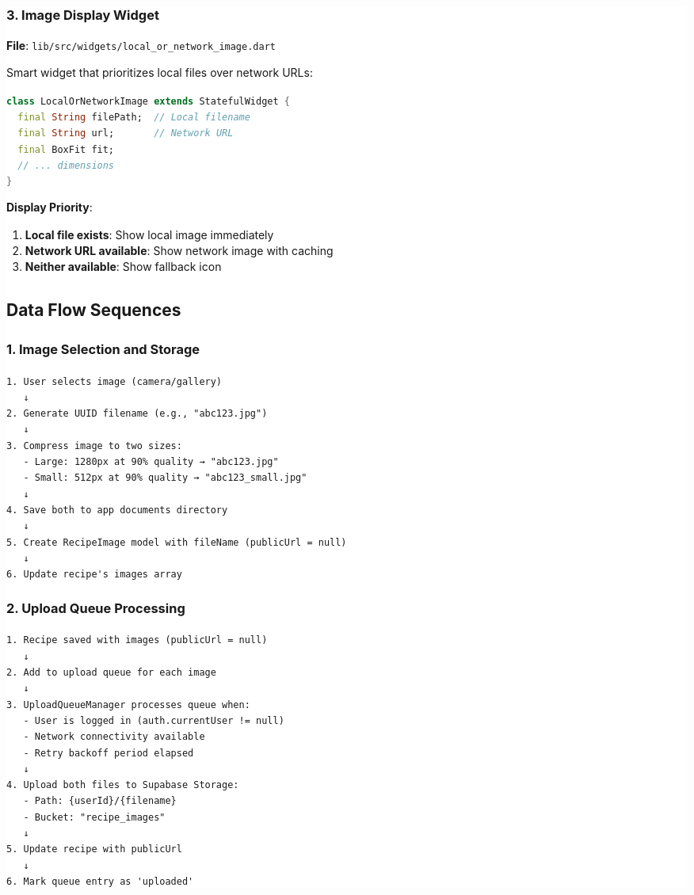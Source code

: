 ### 3. Image Display Widget

**File**: `lib/src/widgets/local_or_network_image.dart`

Smart widget that prioritizes local files over network URLs:

```dart
class LocalOrNetworkImage extends StatefulWidget {
  final String filePath;  // Local filename
  final String url;       // Network URL
  final BoxFit fit;
  // ... dimensions
}
```

**Display Priority**:
1. **Local file exists**: Show local image immediately
2. **Network URL available**: Show network image with caching
3. **Neither available**: Show fallback icon

## Data Flow Sequences

### 1. Image Selection and Storage

```
1. User selects image (camera/gallery)
   ↓
2. Generate UUID filename (e.g., "abc123.jpg")
   ↓
3. Compress image to two sizes:
   - Large: 1280px at 90% quality → "abc123.jpg"
   - Small: 512px at 90% quality → "abc123_small.jpg"
   ↓
4. Save both to app documents directory
   ↓
5. Create RecipeImage model with fileName (publicUrl = null)
   ↓
6. Update recipe's images array
```

### 2. Upload Queue Processing

```
1. Recipe saved with images (publicUrl = null)
   ↓
2. Add to upload queue for each image
   ↓
3. UploadQueueManager processes queue when:
   - User is logged in (auth.currentUser != null)
   - Network connectivity available
   - Retry backoff period elapsed
   ↓
4. Upload both files to Supabase Storage:
   - Path: {userId}/{filename}
   - Bucket: "recipe_images"
   ↓
5. Update recipe with publicUrl
   ↓
6. Mark queue entry as 'uploaded'
```
